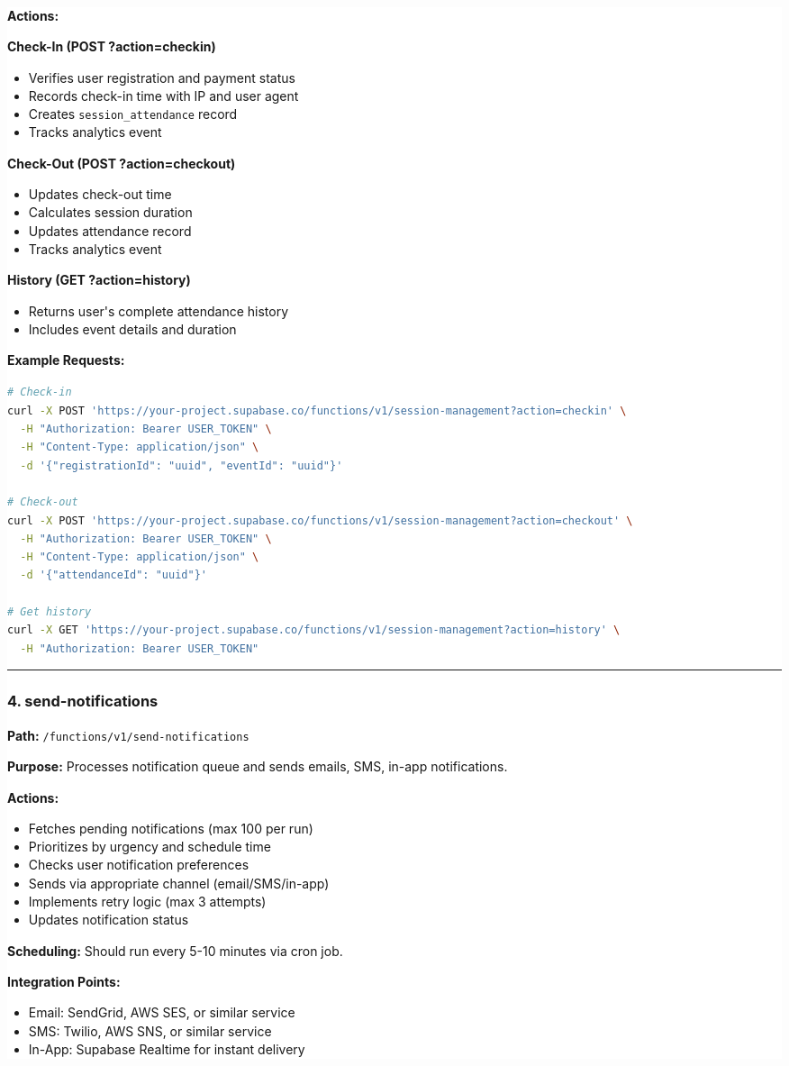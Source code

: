 **Actions:**

**Check-In (POST ?action=checkin)**
- Verifies user registration and payment status
- Records check-in time with IP and user agent
- Creates `session_attendance` record
- Tracks analytics event

**Check-Out (POST ?action=checkout)**
- Updates check-out time
- Calculates session duration
- Updates attendance record
- Tracks analytics event

**History (GET ?action=history)**
- Returns user's complete attendance history
- Includes event details and duration

**Example Requests:**
```bash
# Check-in
curl -X POST 'https://your-project.supabase.co/functions/v1/session-management?action=checkin' \
  -H "Authorization: Bearer USER_TOKEN" \
  -H "Content-Type: application/json" \
  -d '{"registrationId": "uuid", "eventId": "uuid"}'

# Check-out
curl -X POST 'https://your-project.supabase.co/functions/v1/session-management?action=checkout' \
  -H "Authorization: Bearer USER_TOKEN" \
  -H "Content-Type: application/json" \
  -d '{"attendanceId": "uuid"}'

# Get history
curl -X GET 'https://your-project.supabase.co/functions/v1/session-management?action=history' \
  -H "Authorization: Bearer USER_TOKEN"
```

---

### 4. **send-notifications**
**Path:** `/functions/v1/send-notifications`

**Purpose:** Processes notification queue and sends emails, SMS, in-app notifications.

**Actions:**
- Fetches pending notifications (max 100 per run)
- Prioritizes by urgency and schedule time
- Checks user notification preferences
- Sends via appropriate channel (email/SMS/in-app)
- Implements retry logic (max 3 attempts)
- Updates notification status

**Scheduling:** Should run every 5-10 minutes via cron job.

**Integration Points:**
- Email: SendGrid, AWS SES, or similar service
- SMS: Twilio, AWS SNS, or similar service
- In-App: Supabase Realtime for instant delivery
